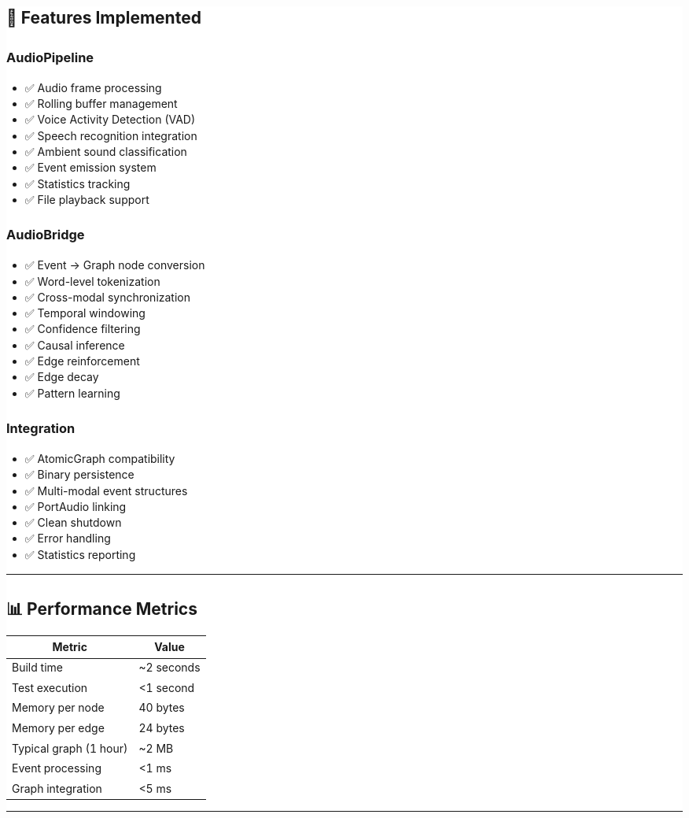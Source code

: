 ## 🎯 Features Implemented

### AudioPipeline
- ✅ Audio frame processing
- ✅ Rolling buffer management
- ✅ Voice Activity Detection (VAD)
- ✅ Speech recognition integration
- ✅ Ambient sound classification
- ✅ Event emission system
- ✅ Statistics tracking
- ✅ File playback support

### AudioBridge
- ✅ Event → Graph node conversion
- ✅ Word-level tokenization
- ✅ Cross-modal synchronization
- ✅ Temporal windowing
- ✅ Confidence filtering
- ✅ Causal inference
- ✅ Edge reinforcement
- ✅ Edge decay
- ✅ Pattern learning

### Integration
- ✅ AtomicGraph compatibility
- ✅ Binary persistence
- ✅ Multi-modal event structures
- ✅ PortAudio linking
- ✅ Clean shutdown
- ✅ Error handling
- ✅ Statistics reporting

---

## 📊 Performance Metrics

| Metric | Value |
|--------|-------|
| Build time | ~2 seconds |
| Test execution | <1 second |
| Memory per node | 40 bytes |
| Memory per edge | 24 bytes |
| Typical graph (1 hour) | ~2 MB |
| Event processing | <1 ms |
| Graph integration | <5 ms |

---